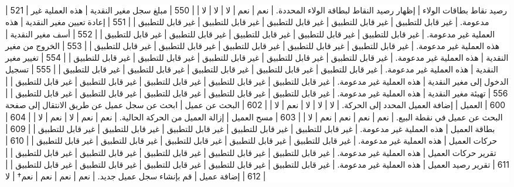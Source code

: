 | 521  | رصيد نقاط بطاقات الولاء                       | إظهار رصيد النقاط لبطاقة الولاء المحددة.                                                                                                                                                     | ‏‏نعم‬            | ‏‏نعم‬                | لا             | لا                | لا              |
| 550  | مبلغ سجل مغير النقدية‬                      | هذه العملية غير مدعومة.                                                                                                                                                                                | غير قابل للتطبيق | غير قابل للتطبيق     | غير قابل للتطبيق | غير قابل للتطبيق    | غير قابل للتطبيق  |
| 551  | إعادة تعيين مغير النقدية                                | هذه العملية غير مدعومة.                                                                                                                                                                                | غير قابل للتطبيق | غير قابل للتطبيق     | غير قابل للتطبيق | غير قابل للتطبيق    | غير قابل للتطبيق  |
| 552  | أسف مغير النقدية                               | هذه العملية غير مدعومة.                                                                                                                                                                                | غير قابل للتطبيق | غير قابل للتطبيق     | غير قابل للتطبيق | غير قابل للتطبيق    | غير قابل للتطبيق  |
| 553  | الخروج من مغير النقدية                                 | هذه العملية غير مدعومة.                                                                                                                                                                                | غير قابل للتطبيق | غير قابل للتطبيق     | غير قابل للتطبيق | غير قابل للتطبيق    | غير قابل للتطبيق  |
| 554  | تغيير مغير النقدية                               | هذه العملية غير مدعومة.                                                                                                                                                                                | غير قابل للتطبيق | غير قابل للتطبيق     | غير قابل للتطبيق | غير قابل للتطبيق    | غير قابل للتطبيق  |
| 555  | تسجيل الدخول إلى مغير النقدية                               | هذه العملية غير مدعومة.                                                                                                                                                                                | غير قابل للتطبيق | غير قابل للتطبيق     | غير قابل للتطبيق | غير قابل للتطبيق    | غير قابل للتطبيق  |
| 556  | تهيئة مغير النقدية                                 | هذه العملية غير مدعومة.                                                                                                                                                                                | غير قابل للتطبيق | غير قابل للتطبيق     | غير قابل للتطبيق | غير قابل للتطبيق    | غير قابل للتطبيق  |
| 600  | العميل                                          | إضافة العميل المحدد إلى الحركة.                                                                                                                                                                 | لا             | لا                 | لا             | ‏‏نعم‬               | لا              |
| 602  | البحث عن عميل                                   | ابحث عن سجل عميل عن طريق الانتقال إلى صفحة البحث عن عميل في نقطة البيع.                                                                                                                             | ‏‏نعم‬            | ‏‏نعم‬                | ‏‏نعم‬            | ‏‏نعم‬               | لا              |
| 603  | مسح العميل                                    | إزالة العميل من الحركة الحالية.                                                                                                                                                              | ‏‏نعم‬            | ‏‏نعم‬                | لا             | ‏‏نعم‬               | لا              |
| 604  | بطاقة العميل                                     | هذه العملية غير مدعومة.                                                                                                                                                                                | غير قابل للتطبيق | غير قابل للتطبيق     | غير قابل للتطبيق | غير قابل للتطبيق    | غير قابل للتطبيق  |
| 609  | حركات العميل                             | هذه العملية غير مدعومة.                                                                                                                                                                                | غير قابل للتطبيق | غير قابل للتطبيق     | غير قابل للتطبيق | غير قابل للتطبيق    | غير قابل للتطبيق  |
| 610  | تقرير حركات العميل                      | هذه العملية غير مدعومة.                                                                                                                                                                                | غير قابل للتطبيق | غير قابل للتطبيق     | غير قابل للتطبيق | غير قابل للتطبيق    | غير قابل للتطبيق  |
| 611  | تقرير رصيد العميل                           | هذه العملية غير مدعومة.                                                                                                                                                                                | غير قابل للتطبيق | غير قابل للتطبيق     | غير قابل للتطبيق | غير قابل للتطبيق    | غير قابل للتطبيق  |
| 612  | إضافة عميل                                      | قم بإنشاء سجل عميل جديد.                                                                                                                                                                                  | ‏‏نعم‬            | ‏‏نعم‬                | ‏‏نعم‬            | نعم†              | لا              |